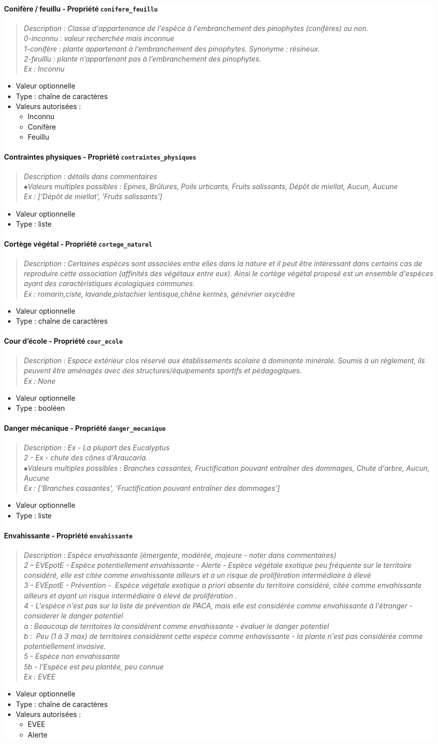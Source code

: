 #### Conifère / feuillu - Propriété `conifere_feuillu`

> *Description : Classe d'appartenance de l'espèce à l'embranchement des pinophytes (conifères) ou non.<br>0-inconnu : valeur recherchée mais inconnue<br>1-conifère : plante appartenant à l’embranchement des pinophytes. Synonyme : résineux.<br>2-feuillu : plante n’appartenant pas à l’embranchement des pinophytes.<br/>Ex : Inconnu*
- Valeur optionnelle
- Type : chaîne de caractères
- Valeurs autorisées : 
    - Inconnu
    - Conifère
    - Feuillu

#### Contraintes physiques - Propriété `contraintes_physiques`

> *Description : détails dans commentaires<br>♠Valeurs multiples possibles : Epines, Brûlures, Poils urticants, Fruits salissants, Dépôt de miellat, Aucun, Aucune<br/>Ex : ['Dépôt de miellat', 'Fruits salissants']*
- Valeur optionnelle
- Type : liste

#### Cortège végétal - Propriété `cortege_naturel`

> *Description : Certaines espèces sont associées entre elles dans la nature et il peut être intéressant dans certains cas de reproduire cette association (affinités des végétaux entre eux). Ainsi le cortège végétal proposé est un ensemble d'espèces ayant des caractéristiques écologiques communes.<br/>Ex : romarin,ciste, lavande,pistachier lentisque,chêne kermès, génévrier oxycèdre*
- Valeur optionnelle
- Type : chaîne de caractères

#### Cour d’école - Propriété `cour_ecole`

> *Description : Espace extérieur clos réservé aux établissements scolaire à dominante minérale. Soumis à un règlement, ils peuvent être aménagés avec des structures/équipements sportifs et pédagogiques.<br/>Ex : None*
- Valeur optionnelle
- Type : booléen

#### Danger mécanique - Propriété `danger_mecanique`

> *Description : Ex - La plupart des Eucalyptus<br>2 - Ex - chute des cônes d'Araucaria. <br>♠Valeurs multiples possibles : Branches cassantes, Fructification pouvant entraîner des dommages, Chute d'arbre, Aucun, Aucune<br/>Ex : ['Branches cassantes', 'Fructification pouvant entraîner des dommages']*
- Valeur optionnelle
- Type : liste

#### Envahissante - Propriété `envahissante`

> *Description : Espèce envahissante (émergente, modérée, majeure - noter dans commentaires)<br>2 – EVEpotE - Espèce potentiellement envahissante - Alerte - Espèce végétale exotique peu fréquente sur le territoire considéré, elle est citée comme envahissante ailleurs et a un risque de prolifération intermédiaire à élevé <br>3 - EVEpotE - Prévention -  Espèce végétale exotique a priori absente du territoire considéré, citée comme envahissante ailleurs et ayant un risque intermédiaire à élevé de prolifération .<br>4 - L'espèce n'est pas sur la liste de prévention de PACA, mais elle est considérée comme envahissante à l'étranger - considerer le danger potentiel<br>a : Beaucoup de territoires la considèrent comme envahissante - évaluer le danger potentiel<br>b :  Peu (1 à 3 max) de territoires considèrent cette espèce comme enhavissante - la plante n'est pas considérée comme potentiellement invasive. <br>5 - Espèce non envahissante<br>5b - l'Espèce est peu plantée, peu connue<br/>Ex : EVEE*
- Valeur optionnelle
- Type : chaîne de caractères
- Valeurs autorisées : 
    - EVEE
    - Alerte